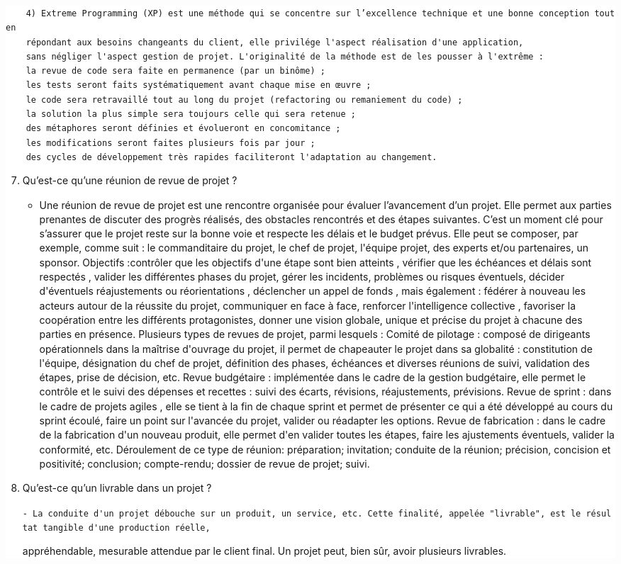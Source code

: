         4) Extreme Programming (XP) est une méthode qui se concentre sur l’excellence technique et une bonne conception tout en
        répondant aux besoins changeants du client, elle privilége l'aspect réalisation d'une application,
        sans négliger l'aspect gestion de projet. L'originalité de la méthode est de les pousser à l'extrême :
        la revue de code sera faite en permanence (par un binôme) ;
        les tests seront faits systématiquement avant chaque mise en œuvre ;
        le code sera retravaillé tout au long du projet (refactoring ou remaniement du code) ;
        la solution la plus simple sera toujours celle qui sera retenue ;
        des métaphores seront définies et évolueront en concomitance ;
        les modifications seront faites plusieurs fois par jour ;
        des cycles de développement très rapides faciliteront l'adaptation au changement.
	
7.	Qu’est-ce qu’une réunion de revue de projet ?

	- Une réunion de revue de projet est une rencontre organisée pour évaluer l’avancement d’un projet. Elle permet aux parties prenantes de discuter des progrès réalisés,
        des obstacles rencontrés et des étapes suivantes.
        C’est un moment clé pour s’assurer que le projet reste sur la bonne voie et respecte les délais et le budget prévus.
        Elle peut se composer, par exemple, comme suit : le commanditaire du projet, le chef de projet, l'équipe projet, des experts et/ou partenaires, un sponsor.
        Objectifs :contrôler que les objectifs d'une étape sont bien atteints , vérifier que les échéances et délais sont respectés , valider les différentes phases du projet,
        gérer les incidents, problèmes ou risques éventuels, 
        décider d'éventuels réajustements ou réorientations , déclencher un appel de fonds , mais également :
        fédérer à nouveau les acteurs autour de la réussite du projet, communiquer en face à face, renforcer l'intelligence collective ,
        favoriser la coopération entre les différents protagonistes, donner une vision globale, unique et précise du projet
        à chacune des parties en présence.
        Plusieurs types de revues de projet, parmi lesquels :
        Comité de pilotage : composé de dirigeants opérationnels dans la maîtrise d'ouvrage du projet, il permet de chapeauter le projet dans sa globalité :
        constitution de l'équipe, désignation du chef de projet, définition des phases, échéances
        et diverses réunions de suivi, validation des étapes, prise de décision, etc.
        Revue budgétaire : implémentée dans le cadre de la gestion budgétaire, elle permet le contrôle et le suivi des dépenses et recettes :
        suivi des écarts, révisions, réajustements, prévisions. 
        Revue de sprint : dans le cadre de projets agiles , elle se tient à la fin de chaque sprint et permet de présenter ce qui a été développé au cours du sprint écoulé,
        faire un point sur l'avancée du projet, valider ou réadapter les options.
        Revue de fabrication : dans le cadre de la fabrication d'un nouveau produit, elle permet d'en valider toutes les étapes, faire les ajustements éventuels,
        valider la conformité, etc.
	Déroulement de ce type de réunion: préparation;  invitation; conduite de la réunion; précision, concision et positivité; conclusion; compte-rendu;
        dossier de revue de projet; suivi.

8.	Qu’est-ce qu’un livrable dans un projet ?

        - La conduite d'un projet débouche sur un produit, un service, etc. Cette finalité, appelée "livrable", est le résultat tangible d'une production réelle,
   	appréhendable, mesurable attendue par le client final.
  	Un projet peut, bien sûr, avoir plusieurs livrables.
  	